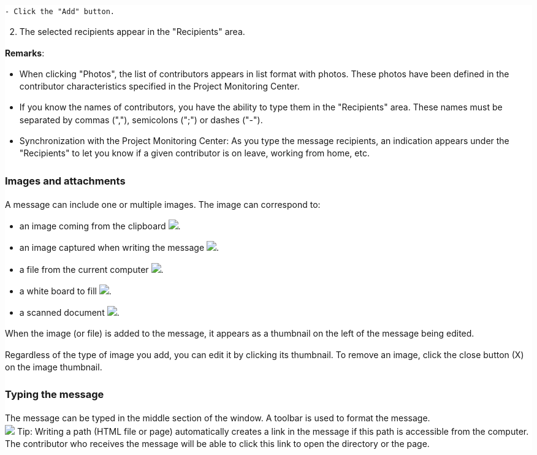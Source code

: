 	- Click the "Add" button.

2. The selected recipients appear in the "Recipients" area. 




**Remarks**: 

- When clicking "Photos", the list of contributors appears in list format with photos. These photos have been defined in the contributor characteristics specified in the Project Monitoring Center. 

- If you know the names of contributors, you have the ability to type them in the "Recipients" area. These names must be separated by commas (","), semicolons (";") or dashes ("-"). 

- Synchronization with the Project Monitoring Center: As you type the message recipients, an indication appears under the "Recipients" to let you know if a given contributor is on leave, working from home, etc.





### Images and attachments
<a name="images_and_attachments_ELTPARAGRAPHE000310"></a>

A message can include one or multiple images. The image can correspond to: 

- an image coming from the clipboard ![](https://doc.pcsoft.fr/en-US/images/image.awp?langid=3&name=Messagerie_Ecrire%20-%20HC%20N%B0003%201.gif).

- an image captured when writing the message ![](https://doc.pcsoft.fr/en-US/images/image.awp?langid=3&name=Messagerie_Ecrire%20-%20HC%20N%B0003%202.gif). 

- a file from the current computer ![](https://doc.pcsoft.fr/en-US/images/image.awp?langid=3&name=Messagerie_Ecrire%20-%20HC%20N%B0003%203.gif). 

- a white board to fill ![](https://doc.pcsoft.fr/en-US/images/image.awp?langid=3&name=Messagerie_Ecrire%20-%20HC%20N%B0003%204.gif).

- a scanned document ![](https://doc.pcsoft.fr/en-US/images/image.awp?langid=3&name=Messagerie_Ecrire%20-%20HC%20N%B0003%205.gif).




When the image (or file) is added to the message, it appears as a thumbnail on the left of the message being edited.  

Regardless of the type of image you add, you can edit it by clicking its thumbnail. To remove an image, click the close button (X) on the image thumbnail. 


### Typing the message
<a name="typing_the_message_ELTPARAGRAPHE000335"></a>The message can be typed in the middle section of the window. A toolbar is used to format the message. <br>![](https://doc.pcsoft.fr/en-US/images/image.awp?langid=3&name=Messagerie_Ecrire%20-%20HC%20N%B0003%207.gif)
Tip: Writing a path (HTML file or page) automatically creates a link in the message if this path is accessible from the computer. The contributor who receives the message will be able to click this link to open the directory or the page. 

